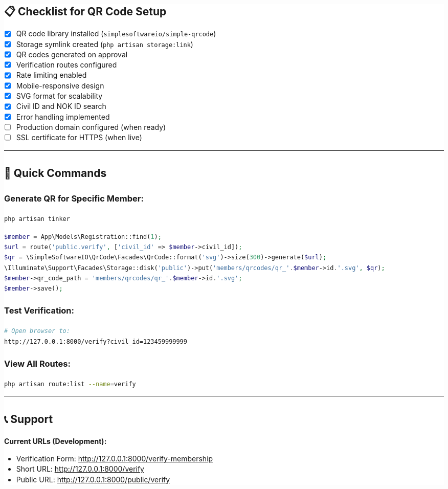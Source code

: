 
## 📋 Checklist for QR Code Setup

- [x] QR code library installed (`simplesoftwareio/simple-qrcode`)
- [x] Storage symlink created (`php artisan storage:link`)
- [x] QR codes generated on approval
- [x] Verification routes configured
- [x] Rate limiting enabled
- [x] Mobile-responsive design
- [x] SVG format for scalability
- [x] Civil ID and NOK ID search
- [x] Error handling implemented
- [ ] Production domain configured (when ready)
- [ ] SSL certificate for HTTPS (when live)

---

## 🚀 Quick Commands

### Generate QR for Specific Member:
```bash
php artisan tinker
```
```php
$member = App\Models\Registration::find(1);
$url = route('public.verify', ['civil_id' => $member->civil_id]);
$qr = \SimpleSoftwareIO\QrCode\Facades\QrCode::format('svg')->size(300)->generate($url);
\Illuminate\Support\Facades\Storage::disk('public')->put('members/qrcodes/qr_'.$member->id.'.svg', $qr);
$member->qr_code_path = 'members/qrcodes/qr_'.$member->id.'.svg';
$member->save();
```

### Test Verification:
```bash
# Open browser to:
http://127.0.0.1:8000/verify?civil_id=123459999999
```

### View All Routes:
```bash
php artisan route:list --name=verify
```

---

## 📞 Support

**Current URLs (Development):**
- Verification Form: http://127.0.0.1:8000/verify-membership
- Short URL: http://127.0.0.1:8000/verify
- Public URL: http://127.0.0.1:8000/public/verify
